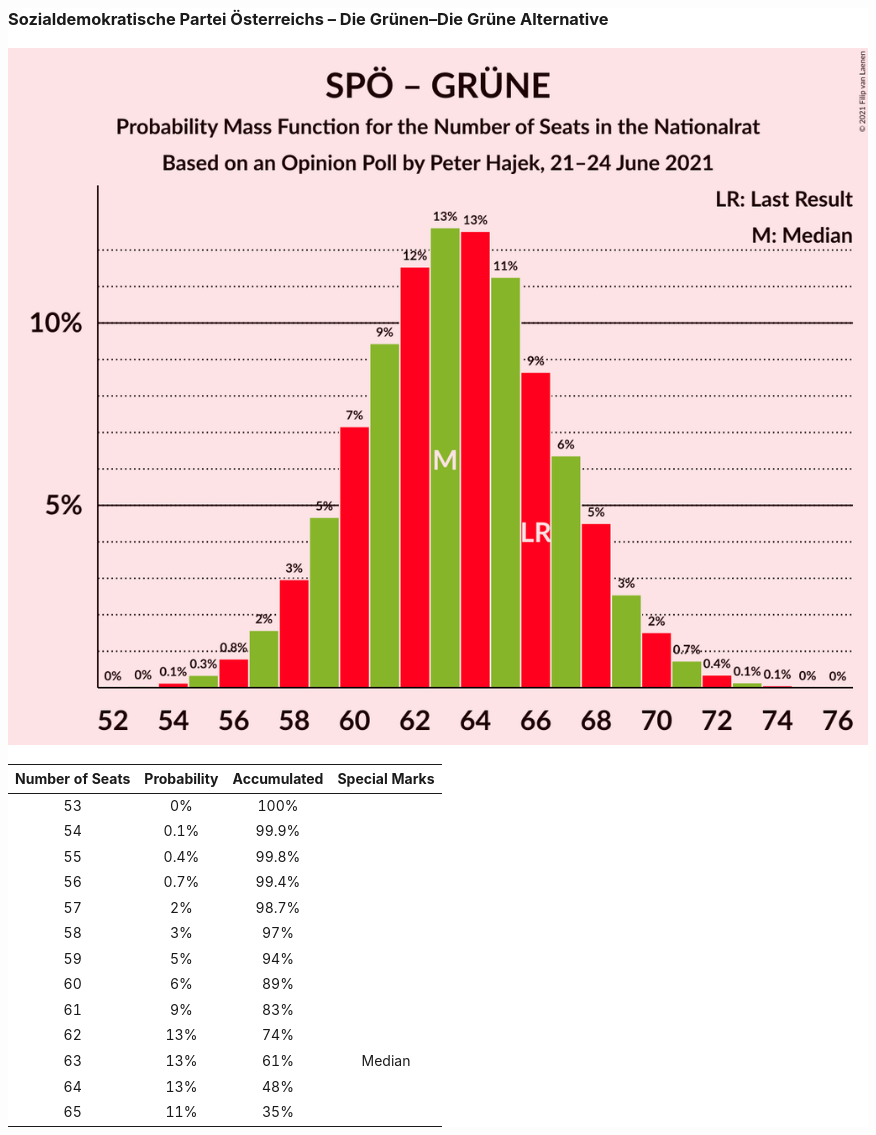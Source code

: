 ### Sozialdemokratische Partei Österreichs – Die Grünen–Die Grüne Alternative

![Graph with seats probability mass function not yet produced](2021-06-24-PeterHajek-coalitions-seats-pmf-spö–grüne.png "Seats Probability Mass Function")

| Number of Seats | Probability | Accumulated | Special Marks |
|:---------------:|:-----------:|:-----------:|:-------------:|
| 53 | 0% | 100% |  |
| 54 | 0.1% | 99.9% |  |
| 55 | 0.4% | 99.8% |  |
| 56 | 0.7% | 99.4% |  |
| 57 | 2% | 98.7% |  |
| 58 | 3% | 97% |  |
| 59 | 5% | 94% |  |
| 60 | 6% | 89% |  |
| 61 | 9% | 83% |  |
| 62 | 13% | 74% |  |
| 63 | 13% | 61% | Median |
| 64 | 13% | 48% |  |
| 65 | 11% | 35% |  |